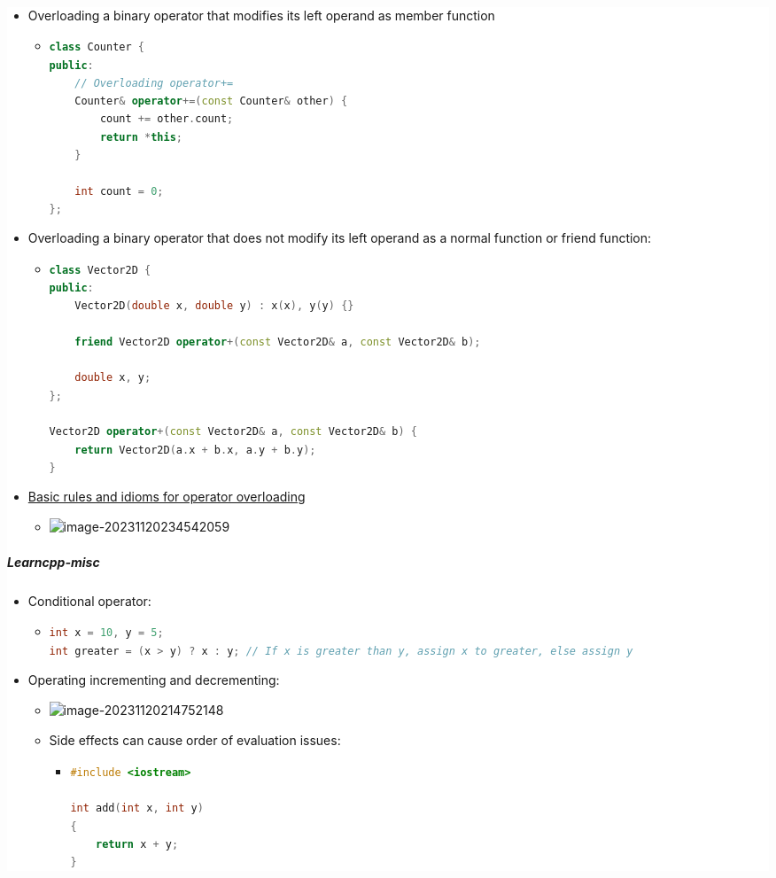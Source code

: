 - Overloading a binary operator that modifies its left operand as member function

  - ```cpp
    class Counter {
    public:
        // Overloading operator+=
        Counter& operator+=(const Counter& other) {
            count += other.count;
            return *this;
        }
    
        int count = 0;
    };
    ```

- Overloading a binary operator that does not modify its left operand as a normal function or friend function:

  - ```cpp
    class Vector2D {
    public:
        Vector2D(double x, double y) : x(x), y(y) {}
    
        friend Vector2D operator+(const Vector2D& a, const Vector2D& b);
    
        double x, y;
    };
    
    Vector2D operator+(const Vector2D& a, const Vector2D& b) {
        return Vector2D(a.x + b.x, a.y + b.y);
    }
    ```

- [Basic rules and idioms for operator overloading](https://stackoverflow.com/questions/4421706/what-are-the-basic-rules-and-idioms-for-operator-overloading/4421729#4421729)

  - ![image-20231120234542059](images/image-20231120234542059.png)

##### Learncpp-misc

- Conditional operator:

  - ```cpp
    int x = 10, y = 5;
    int greater = (x > y) ? x : y; // If x is greater than y, assign x to greater, else assign y
    ```

- Operating incrementing and decrementing:

  - ![image-20231120214752148](images/image-20231120214752148.png)

  - Side effects can cause order of evaluation issues:

    - ```cpp
      #include <iostream>
      
      int add(int x, int y)
      {
          return x + y;
      }
      
